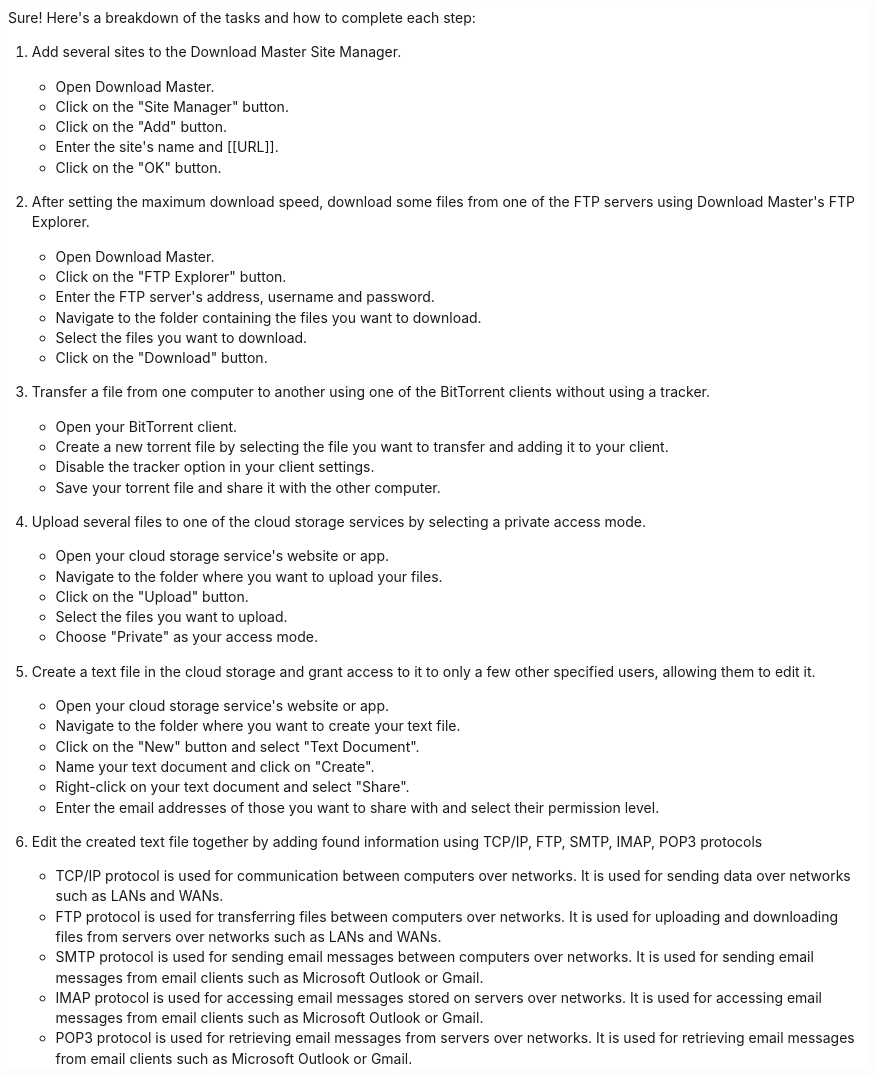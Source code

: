 
Sure! Here's a breakdown of the tasks and how to complete each step:

1. Add several sites to the Download Master Site Manager.
    - Open Download Master.
    - Click on the "Site Manager" button.
    - Click on the "Add" button.
    - Enter the site's name and [[URL]].
    - Click on the "OK" button.

2. After setting the maximum download speed, download some files from one of the FTP servers using Download Master's FTP Explorer.
    - Open Download Master.
    - Click on the "FTP Explorer" button.
    - Enter the FTP server's address, username and password.
    - Navigate to the folder containing the files you want to download.
    - Select the files you want to download.
    - Click on the "Download" button.

3. Transfer a file from one computer to another using one of the BitTorrent clients without using a tracker.
    - Open your BitTorrent client.
    - Create a new torrent file by selecting the file you want to transfer and adding it to your client.
    - Disable the tracker option in your client settings.
    - Save your torrent file and share it with the other computer.

4. Upload several files to one of the cloud storage services by selecting a private access mode.
    - Open your cloud storage service's website or app.
    - Navigate to the folder where you want to upload your files.
    - Click on the "Upload" button.
    - Select the files you want to upload.
    - Choose "Private" as your access mode.

5. Create a text file in the cloud storage and grant access to it to only a few other specified users, allowing them to edit it.
    - Open your cloud storage service's website or app.
    - Navigate to the folder where you want to create your text file.
    - Click on the "New" button and select "Text Document".
    - Name your text document and click on "Create".
    - Right-click on your text document and select "Share".
    - Enter the email addresses of those you want to share with and select their permission level.

6. Edit the created text file together by adding found information using TCP/IP, FTP, SMTP, IMAP, POP3 protocols
   * TCP/IP protocol is used for communication between computers over networks. It is used for sending data over networks such as LANs and WANs. 
   * FTP protocol is used for transferring files between computers over networks. It is used for uploading and downloading files from servers over networks such as LANs and WANs. 
   * SMTP protocol is used for sending email messages between computers over networks. It is used for sending email messages from email clients such as Microsoft Outlook or Gmail. 
   * IMAP protocol is used for accessing email messages stored on servers over networks. It is used for accessing email messages from email clients such as Microsoft Outlook or Gmail. 
   * POP3 protocol is used for retrieving email messages from servers over networks. It is used for retrieving email messages from email clients such as Microsoft Outlook or Gmail.
